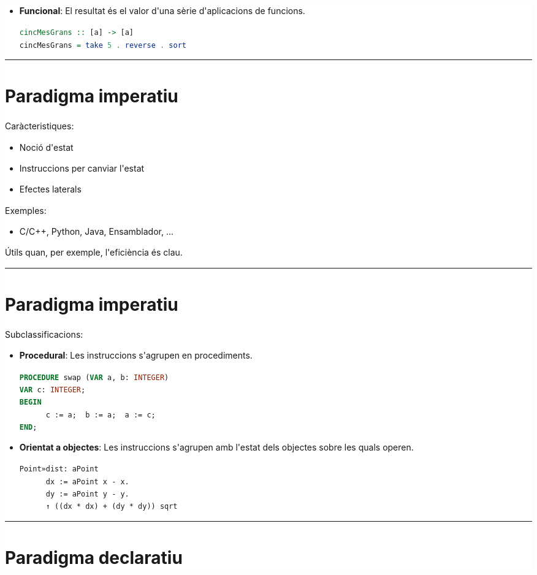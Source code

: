 - **Funcional**: El resultat és el valor d'una sèrie d'aplicacions de funcions.

  ```haskell
  cincMesGrans :: [a] -> [a]
  cincMesGrans = take 5 . reverse . sort
  ```



---

# Paradigma imperatiu

Caràcteristiques:

- Noció d'estat

- Instruccions per canviar l'estat

- Efectes laterals

Exemples:

- C/C++, Python, Java, Ensamblador, ...

Útils quan, per exemple, l'eficiència és clau.


---

# Paradigma imperatiu

Subclassificacions:

- **Procedural**: Les instruccions s'agrupen en procediments.

  ```pascal
  PROCEDURE swap (VAR a, b: INTEGER)
  VAR c: INTEGER;
  BEGIN
        c := a;  b := a;  a := c;
  END;
  ```

- **Orientat a objectes**: Les instruccions s'agrupen amb l'estat dels objectes
  sobre les quals operen.

  ```smalltalk
  Point»dist: aPoint
        dx := aPoint x - x.
        dy := aPoint y - y.
        ↑ ((dx * dx) + (dy * dy)) sqrt
  ```



---

# Paradigma declaratiu
